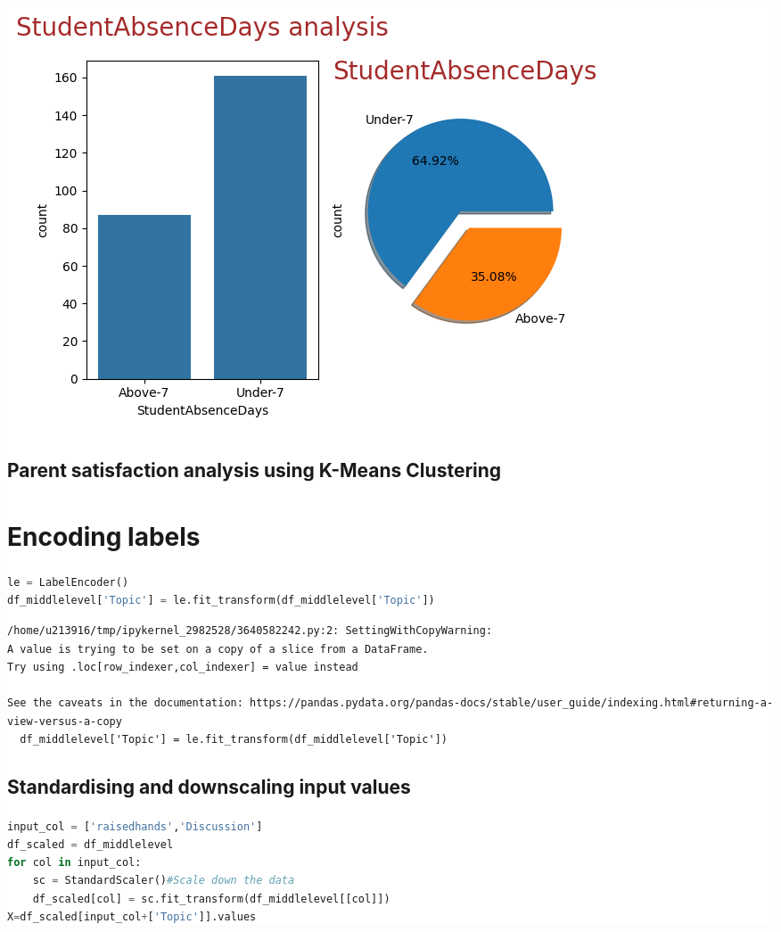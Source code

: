 ![png](output_34_0.png)
    


## Parent satisfaction analysis using K-Means Clustering

# Encoding labels


```python
le = LabelEncoder()
df_middlelevel['Topic'] = le.fit_transform(df_middlelevel['Topic'])
```

    /home/u213916/tmp/ipykernel_2982528/3640582242.py:2: SettingWithCopyWarning: 
    A value is trying to be set on a copy of a slice from a DataFrame.
    Try using .loc[row_indexer,col_indexer] = value instead
    
    See the caveats in the documentation: https://pandas.pydata.org/pandas-docs/stable/user_guide/indexing.html#returning-a-view-versus-a-copy
      df_middlelevel['Topic'] = le.fit_transform(df_middlelevel['Topic'])


## Standardising and downscaling input values


```python
input_col = ['raisedhands','Discussion']
df_scaled = df_middlelevel
for col in input_col:
    sc = StandardScaler()#Scale down the data
    df_scaled[col] = sc.fit_transform(df_middlelevel[[col]])
X=df_scaled[input_col+['Topic']].values
```
